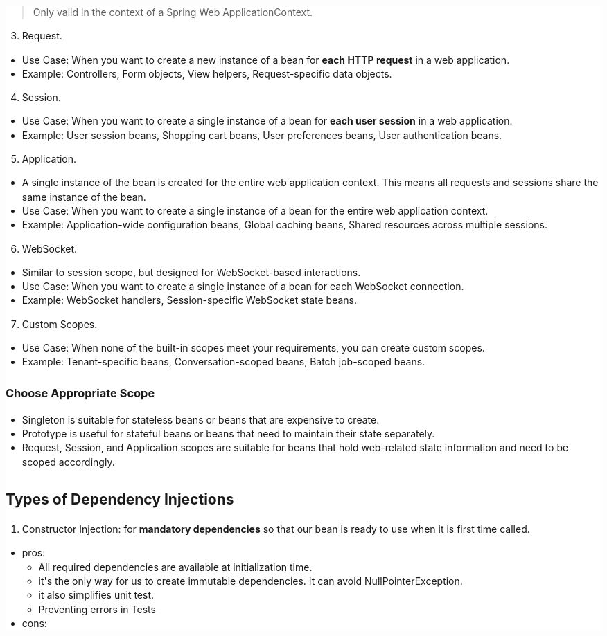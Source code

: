 > Only valid in the context of a Spring Web ApplicationContext.

3. Request.

- Use Case: When you want to create a new instance of a bean for **each HTTP request** in a web application.
- Example: Controllers, Form objects, View helpers, Request-specific data objects.

4. Session.

- Use Case: When you want to create a single instance of a bean for **each user session** in a web application.
- Example: User session beans, Shopping cart beans, User preferences beans, User authentication beans.

5. Application.

- A single instance of the bean is created for the entire web application context. This means all requests and sessions
  share the same instance of the bean.
- Use Case: When you want to create a single instance of a bean for the entire web application context.
- Example: Application-wide configuration beans, Global caching beans, Shared resources across multiple sessions.

6. WebSocket.

- Similar to session scope, but designed for WebSocket-based interactions.
- Use Case: When you want to create a single instance of a bean for each WebSocket connection.
- Example: WebSocket handlers, Session-specific WebSocket state beans.

7. Custom Scopes.

- Use Case: When none of the built-in scopes meet your requirements, you can create custom scopes.
- Example: Tenant-specific beans, Conversation-scoped beans, Batch job-scoped beans.

### Choose Appropriate Scope

- Singleton is suitable for stateless beans or beans that are expensive to create.
- Prototype is useful for stateful beans or beans that need to maintain their state separately.
- Request, Session, and Application scopes are suitable for beans that hold web-related state information and need to be
  scoped accordingly.

## Types of Dependency Injections

1. Constructor Injection: for **mandatory dependencies** so that our bean is ready to use when it is first time called.

- pros:
   - All required dependencies are available at initialization time.
   - it's the only way for us to create immutable dependencies. It can avoid NullPointerException.
   - it also simplifies unit test.
   - Preventing errors in Tests
- cons:
